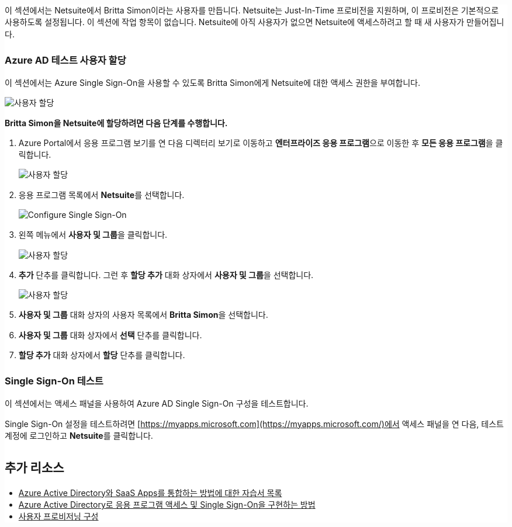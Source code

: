 이 섹션에서는 Netsuite에서 Britta Simon이라는 사용자를 만듭니다. Netsuite는 Just-In-Time 프로비전을 지원하며, 이 프로비전은 기본적으로 사용하도록 설정됩니다.
이 섹션에 작업 항목이 없습니다. Netsuite에 아직 사용자가 없으면 Netsuite에 액세스하려고 할 때 새 사용자가 만들어집니다.


### <a name="assigning-the-azure-ad-test-user"></a>Azure AD 테스트 사용자 할당

이 섹션에서는 Azure Single Sign-On을 사용할 수 있도록 Britta Simon에게 Netsuite에 대한 액세스 권한을 부여합니다.

![사용자 할당][200] 

**Britta Simon을 Netsuite에 할당하려면 다음 단계를 수행합니다.**

1. Azure Portal에서 응용 프로그램 보기를 연 다음 디렉터리 보기로 이동하고 **엔터프라이즈 응용 프로그램**으로 이동한 후 **모든 응용 프로그램**을 클릭합니다.

    ![사용자 할당][201] 

2. 응용 프로그램 목록에서 **Netsuite**를 선택합니다.

    ![Configure Single Sign-On](./media/active-directory-saas-netsuite-tutorial/tutorial_netsuite_app.png) 

3. 왼쪽 메뉴에서 **사용자 및 그룹**을 클릭합니다.

    ![사용자 할당][202] 

4. **추가** 단추를 클릭합니다. 그런 후 **할당 추가** 대화 상자에서 **사용자 및 그룹**을 선택합니다.

    ![사용자 할당][203]

5. **사용자 및 그룹** 대화 상자의 사용자 목록에서 **Britta Simon**을 선택합니다.

6. **사용자 및 그룹** 대화 상자에서 **선택** 단추를 클릭합니다.

7. **할당 추가** 대화 상자에서 **할당** 단추를 클릭합니다.
    
### <a name="testing-single-sign-on"></a>Single Sign-On 테스트

이 섹션에서는 액세스 패널을 사용하여 Azure AD Single Sign-On 구성을 테스트합니다.

Single Sign-On 설정을 테스트하려면 [https://myapps.microsoft.com](https://myapps.microsoft.com/)에서 액세스 패널을 연 다음, 테스트 계정에 로그인하고 **Netsuite**를 클릭합니다.

## <a name="additional-resources"></a>추가 리소스

* [Azure Active Directory와 SaaS Apps를 통합하는 방법에 대한 자습서 목록](active-directory-saas-tutorial-list.md)
* [Azure Active Directory로 응용 프로그램 액세스 및 Single Sign-On을 구현하는 방법](manage-apps/what-is-single-sign-on.md)
* [사용자 프로비저닝 구성](active-directory-saas-netsuite-provisioning-tutorial.md)



[1]: ./media/active-directory-saas-netsuite-tutorial/tutorial_general_01.png
[2]: ./media/active-directory-saas-netsuite-tutorial/tutorial_general_02.png
[3]: ./media/active-directory-saas-netsuite-tutorial/tutorial_general_03.png
[4]: ./media/active-directory-saas-netsuite-tutorial/tutorial_general_04.png

[100]: ./media/active-directory-saas-netsuite-tutorial/tutorial_general_100.png

[200]: ./media/active-directory-saas-netsuite-tutorial/tutorial_general_200.png
[201]: ./media/active-directory-saas-netsuite-tutorial/tutorial_general_201.png
[202]: ./media/active-directory-saas-netsuite-tutorial/tutorial_general_202.png
[203]: ./media/active-directory-saas-netsuite-tutorial/tutorial_general_203.png

